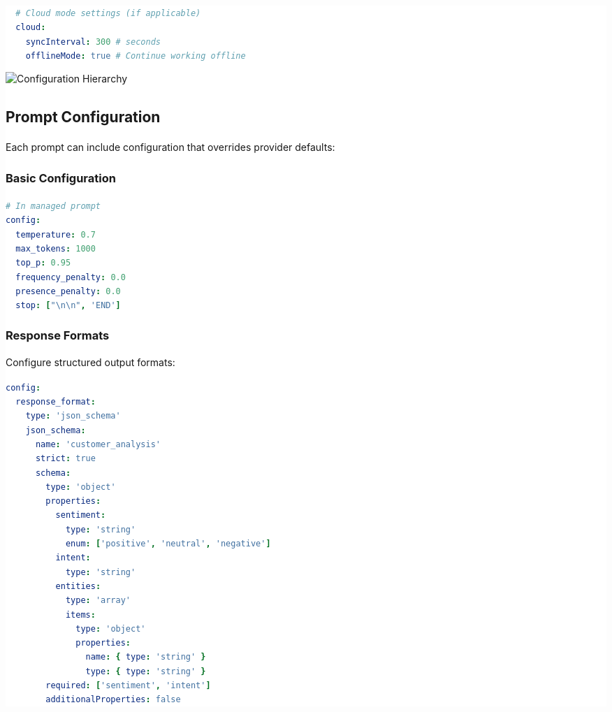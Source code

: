 ```yaml
  # Cloud mode settings (if applicable)
  cloud:
    syncInterval: 300 # seconds
    offlineMode: true # Continue working offline
```

![Configuration Hierarchy](../assets/prompt-config-file-hierarchy.png)

## Prompt Configuration

Each prompt can include configuration that overrides provider defaults:

### Basic Configuration

```yaml
# In managed prompt
config:
  temperature: 0.7
  max_tokens: 1000
  top_p: 0.95
  frequency_penalty: 0.0
  presence_penalty: 0.0
  stop: ["\n\n", 'END']
```

### Response Formats

Configure structured output formats:

```yaml
config:
  response_format:
    type: 'json_schema'
    json_schema:
      name: 'customer_analysis'
      strict: true
      schema:
        type: 'object'
        properties:
          sentiment:
            type: 'string'
            enum: ['positive', 'neutral', 'negative']
          intent:
            type: 'string'
          entities:
            type: 'array'
            items:
              type: 'object'
              properties:
                name: { type: 'string' }
                type: { type: 'string' }
        required: ['sentiment', 'intent']
        additionalProperties: false
```
